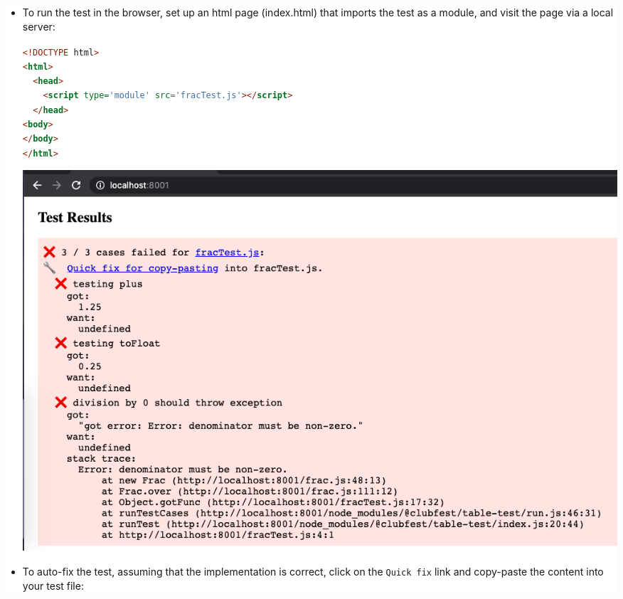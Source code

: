 - To run the test in the browser, set up an html page (index.html) that imports the test as a module, and visit the page via a local server:

  ```html
  <!DOCTYPE html>
  <html>
    <head>
      <script type='module' src='fracTest.js'></script>
    </head>
  <body>
  </body>
  </html>
  ```

  ![](browser.png)


- To auto-fix the test, assuming that the implementation is correct, click on the `Quick fix` link and copy-paste the content into your test file:
